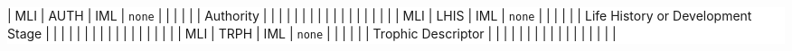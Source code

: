 | MLI          | AUTH     | IML          | `none`                                                                                             |                  |                                                                                                               |                      |                                                        |                  | Authority                                                                                                                                                        |                          |                                                       |         |                                                                                                                                   |                     |                                                                                                                                                                  |               |                                            |                                                                                                                                                                                                                                  |              |                   |                             |                                                                                                              |                         |                                  |                                    |
| MLI          | LHIS     | IML          | `none`                                                                                             |                  |                                                                                                               |                      |                                                        |                  | Life History or Development Stage                                                                                                                                |                          |                                                       |         |                                                                                                                                   |                     |                                                                                                                                                                  |               |                                            |                                                                                                                                                                                                                                  |              |                   |                             |                                                                                                              |                         |                                  |                                    |
| MLI          | TRPH     | IML          | `none`                                                                                             |                  |                                                                                                               |                      |                                                        |                  | Trophic Descriptor                                                                                                                                               |                          |                                                       |         |                                                                                                                                   |                     |                                                                                                                                                                  |               |                                            |                                                                                                                                                                                                                                  |              |                   |                             |                                                                                                              |                         |                                  |                                    |